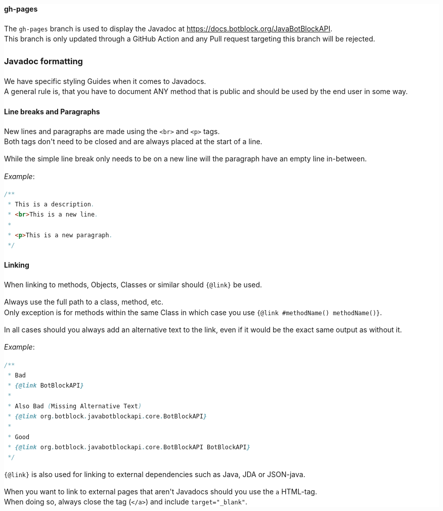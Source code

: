 #### gh-pages
The `gh-pages` branch is used to display the Javadoc at https://docs.botblock.org/JavaBotBlockAPI.  
This branch is only updated through a GitHub Action and any Pull request targeting this branch will be rejected.

### Javadoc formatting
We have specific styling Guides when it comes to Javadocs.  
A general rule is, that you have to document ANY method that is public and should be used by the end user in some way.

#### Line breaks and Paragraphs
New lines and paragraphs are made using the `<br>` and `<p>` tags.  
Both tags don't need to be closed and are always placed at the start of a line.

While the simple line break only needs to be on a new line will the paragraph have an empty line in-between.

*Example*:  
```java
/**
 * This is a description.
 * <br>This is a new line.
 * 
 * <p>This is a new paragraph.
 */
```

#### Linking
When linking to methods, Objects, Classes or similar should `{@link}` be used.

Always use the full path to a class, method, etc.  
Only exception is for methods within the same Class in which case you use `{@link #methodName() methodName()}`.

In all cases should you always add an alternative text to the link, even if it would be the exact same output as without it.

*Example*:  
```java
/**
 * Bad
 * {@link BotBlockAPI}
 * 
 * Also Bad (Missing Alternative Text)
 * {@link org.botblock.javabotblockapi.core.BotBlockAPI}
 * 
 * Good
 * {@link org.botblock.javabotblockapi.core.BotBlockAPI BotBlockAPI}
 */
```

`{@link}` is also used for linking to external dependencies such as Java, JDA or JSON-java.

When you want to link to external pages that aren't Javadocs should you use the `a` HTML-tag.  
When doing so, always close the tag (`</a>`) and include `target="_blank"`.
